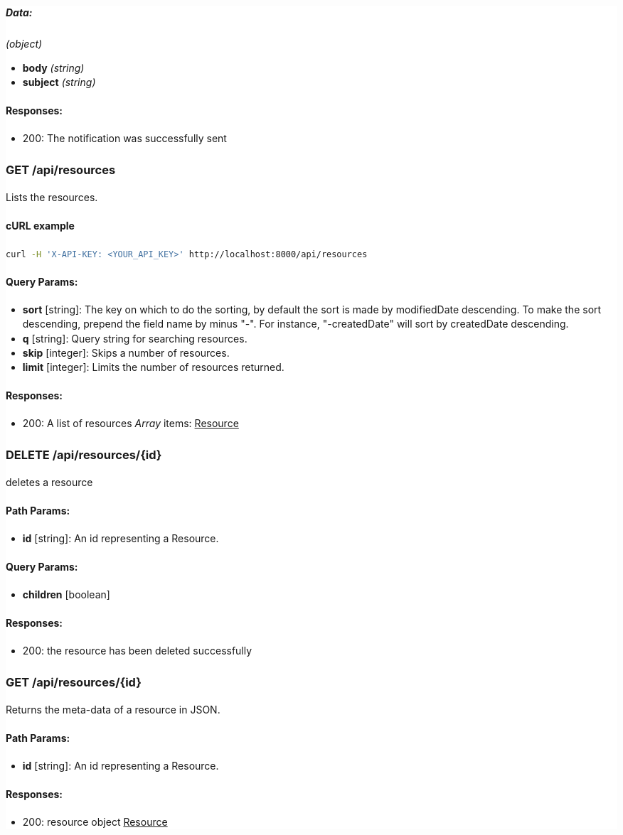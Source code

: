 ##### Data:
*(object)*
  - **body** *(string)*
  - **subject** *(string)*

#### Responses:
  - 200: The notification was successfully sent

### GET /api/resources

Lists the resources.

#### cURL example

```bash
curl -H 'X-API-KEY: <YOUR_API_KEY>' http://localhost:8000/api/resources
```

#### Query Params:
- **sort** [string]: The key on which to do the sorting, by default the sort is made by modifiedDate descending. To make the sort descending, prepend the field name by minus "-". For instance, "-createdDate" will sort by createdDate descending.
- **q** [string]: Query string for searching resources.
- **skip** [integer]: Skips a number of resources.
- **limit** [integer]: Limits the number of resources returned.

#### Responses:
  - 200: A list of resources
    *Array*
    items: [Resource](#resource)

### DELETE /api/resources/{id}

deletes a resource

#### Path Params:
- **id** [string]: An id representing a Resource.

#### Query Params:
- **children** [boolean]

#### Responses:
  - 200: the resource has been deleted successfully

### GET /api/resources/{id}

Returns the meta-data of a resource in JSON.

#### Path Params:
- **id** [string]: An id representing a Resource.

#### Responses:
  - 200: resource object
    [Resource](#resource)
